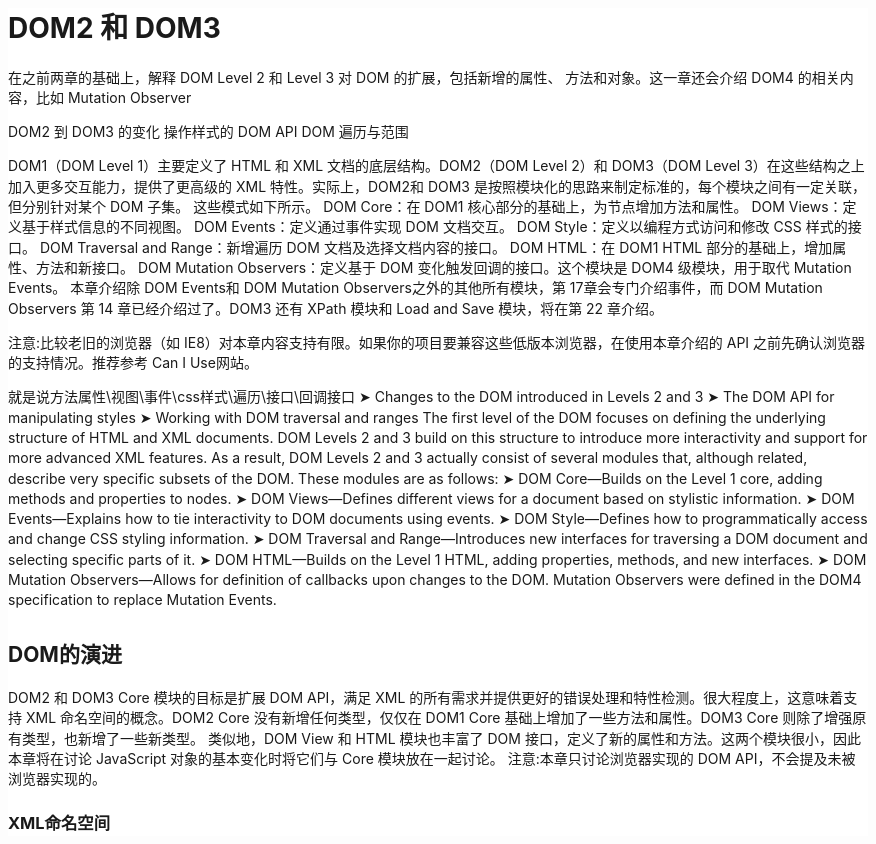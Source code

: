 # DOM2 和 DOM3

在之前两章的基础上，解释 DOM Level 2 和 Level 3 对 DOM 的扩展，包括新增的属性、
方法和对象。这一章还会介绍 DOM4 的相关内容，比如 Mutation Observer

 DOM2 到 DOM3 的变化
 操作样式的 DOM API
 DOM 遍历与范围

DOM1（DOM Level 1）主要定义了 HTML 和 XML 文档的底层结构。DOM2（DOM Level 2）和
DOM3（DOM Level 3）在这些结构之上加入更多交互能力，提供了更高级的 XML 特性。实际上，DOM2和 DOM3 是按照模块化的思路来制定标准的，每个模块之间有一定关联，但分别针对某个 DOM 子集。
这些模式如下所示。
 DOM Core：在 DOM1 核心部分的基础上，为节点增加方法和属性。
 DOM Views：定义基于样式信息的不同视图。
 DOM Events：定义通过事件实现 DOM 文档交互。
 DOM Style：定义以编程方式访问和修改 CSS 样式的接口。
 DOM Traversal and Range：新增遍历 DOM 文档及选择文档内容的接口。
 DOM HTML：在 DOM1 HTML 部分的基础上，增加属性、方法和新接口。
 DOM Mutation Observers：定义基于 DOM 变化触发回调的接口。这个模块是 DOM4 级模块，用于取代 Mutation Events。
本章介绍除 DOM Events和 DOM Mutation Observers之外的其他所有模块，第 17章会专门介绍事件，而 DOM Mutation Observers 第 14 章已经介绍过了。DOM3 还有 XPath 模块和 Load and Save 模块，将在第 22 章介绍。

注意:比较老旧的浏览器（如 IE8）对本章内容支持有限。如果你的项目要兼容这些低版本浏览器，在使用本章介绍的 API 之前先确认浏览器的支持情况。推荐参考 Can I Use网站。

就是说方法属性\视图\事件\css样式\遍历\接口\回调接口
➤ Changes to the DOM introduced in Levels 2 and 3
➤ The DOM API for manipulating styles
➤ Working with DOM traversal and ranges
The first level of the DOM focuses on defining the underlying structure of HTML and XML documents. DOM Levels 2 and 3 build on this structure to introduce more interactivity and support for more advanced XML features. As a result, DOM Levels 2 and 3 actually consist of several modules that, although related, describe very specific subsets of the DOM. These modules are as follows:
➤ DOM Core—Builds on the Level 1 core, adding methods and properties to nodes.
➤ DOM Views—Defines different views for a document based on stylistic information.
➤ DOM Events—Explains how to tie interactivity to DOM documents using events.
➤ DOM Style—Defines how to programmatically access and change CSS styling information.
➤ DOM Traversal and Range—Introduces new interfaces for traversing a DOM document and selecting specific parts of it.
➤ DOM HTML—Builds on the Level 1 HTML, adding properties, methods, and new interfaces.
➤ DOM Mutation Observers—Allows for definition of callbacks upon changes to the DOM. Mutation Observers were defined in the DOM4 specification to replace Mutation Events.

## DOM的演进

DOM2 和 DOM3 Core 模块的目标是扩展 DOM API，满足 XML 的所有需求并提供更好的错误处理和特性检测。很大程度上，这意味着支持 XML 命名空间的概念。DOM2 Core 没有新增任何类型，仅仅在 DOM1 Core 基础上增加了一些方法和属性。DOM3 Core 则除了增强原有类型，也新增了一些新类型。
类似地，DOM View 和 HTML 模块也丰富了 DOM 接口，定义了新的属性和方法。这两个模块很小，因此本章将在讨论 JavaScript 对象的基本变化时将它们与 Core 模块放在一起讨论。
注意:本章只讨论浏览器实现的 DOM API，不会提及未被浏览器实现的。

### XML命名空间
